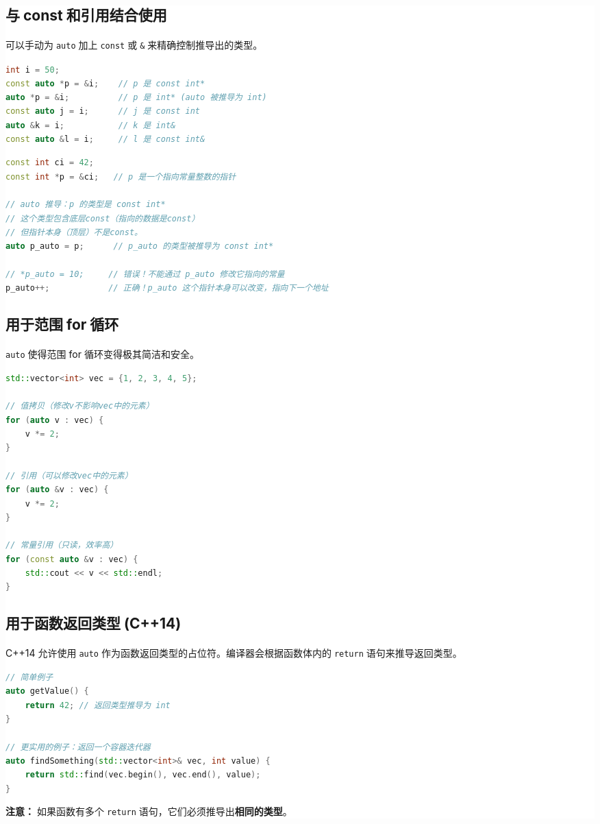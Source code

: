 ## 与 const 和引用结合使用
可以手动为 `auto` 加上 `const` 或 `&` 来精确控制推导出的类型。

```cpp
int i = 50;
const auto *p = &i;    // p 是 const int*
auto *p = &i;          // p 是 int* (auto 被推导为 int)
const auto j = i;      // j 是 const int
auto &k = i;           // k 是 int&
const auto &l = i;     // l 是 const int&
```

```cpp
const int ci = 42;
const int *p = &ci;   // p 是一个指向常量整数的指针

// auto 推导：p 的类型是 const int*
// 这个类型包含底层const（指向的数据是const）
// 但指针本身（顶层）不是const。
auto p_auto = p;      // p_auto 的类型被推导为 const int*

// *p_auto = 10;     // 错误！不能通过 p_auto 修改它指向的常量
p_auto++;            // 正确！p_auto 这个指针本身可以改变，指向下一个地址
```

## 用于范围 for 循环
`auto` 使得范围 for 循环变得极其简洁和安全。

```cpp
std::vector<int> vec = {1, 2, 3, 4, 5};

// 值拷贝（修改v不影响vec中的元素）
for (auto v : vec) {
    v *= 2;
}

// 引用（可以修改vec中的元素）
for (auto &v : vec) {
    v *= 2;
}

// 常量引用（只读，效率高）
for (const auto &v : vec) {
    std::cout << v << std::endl;
}
```

## 用于函数返回类型 (C++14)
C++14 允许使用 `auto` 作为函数返回类型的占位符。编译器会根据函数体内的 `return` 语句来推导返回类型。

```cpp
// 简单例子
auto getValue() {
    return 42; // 返回类型推导为 int
}

// 更实用的例子：返回一个容器迭代器
auto findSomething(std::vector<int>& vec, int value) {
    return std::find(vec.begin(), vec.end(), value);
}
```
**注意：** 如果函数有多个 `return` 语句，它们必须推导出**相同的类型**。
